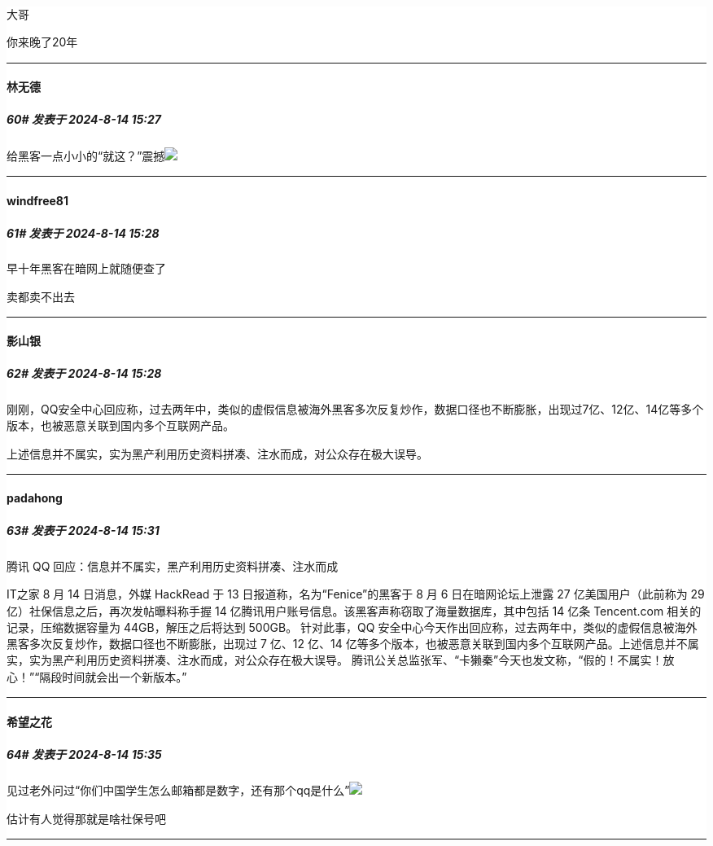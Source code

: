大哥

你来晚了20年

*****

####  林无德  
##### 60#       发表于 2024-8-14 15:27

给黑客一点小小的“就这？”震撼<img src="https://static.saraba1st.com/image/smiley/face2017/066.png" referrerpolicy="no-referrer">

*****

####  windfree81  
##### 61#       发表于 2024-8-14 15:28

早十年黑客在暗网上就随便查了

卖都卖不出去


*****

####  影山银  
##### 62#       发表于 2024-8-14 15:28

刚刚，QQ安全中心回应称，过去两年中，类似的虚假信息被海外黑客多次反复炒作，数据口径也不断膨胀，出现过7亿、12亿、14亿等多个版本，也被恶意关联到国内多个互联网产品。

上述信息并不属实，实为黑产利用历史资料拼凑、注水而成，对公众存在极大误导。

*****

####  padahong  
##### 63#       发表于 2024-8-14 15:31

腾讯 QQ 回应：信息并不属实，黑产利用历史资料拼凑、注水而成

IT之家 8 月 14 日消息，外媒 HackRead 于 13 日报道称，名为“Fenice”的黑客于 8 月 6 日在暗网论坛上泄露 27 亿美国用户（此前称为 29 亿）社保信息之后，再次发帖曝料称手握 14 亿腾讯用户账号信息。该黑客声称窃取了海量数据库，其中包括 14 亿条 Tencent.com 相关的记录，压缩数据容量为 44GB，解压之后将达到 500GB。
针对此事，QQ 安全中心今天作出回应称，过去两年中，类似的虚假信息被海外黑客多次反复炒作，数据口径也不断膨胀，出现过 7 亿、12 亿、14 亿等多个版本，也被恶意关联到国内多个互联网产品。上述信息并不属实，实为黑产利用历史资料拼凑、注水而成，对公众存在极大误导。
腾讯公关总监张军、“卡獭秦”今天也发文称，“假的！不属实！放心！”“隔段时间就会出一个新版本。”


*****

####  希望之花  
##### 64#       发表于 2024-8-14 15:35

见过老外问过“你们中国学生怎么邮箱都是数字，还有那个qq是什么”<img src="https://static.saraba1st.com/image/smiley/face2017/067.png" referrerpolicy="no-referrer">

估计有人觉得那就是啥社保号吧


*****
